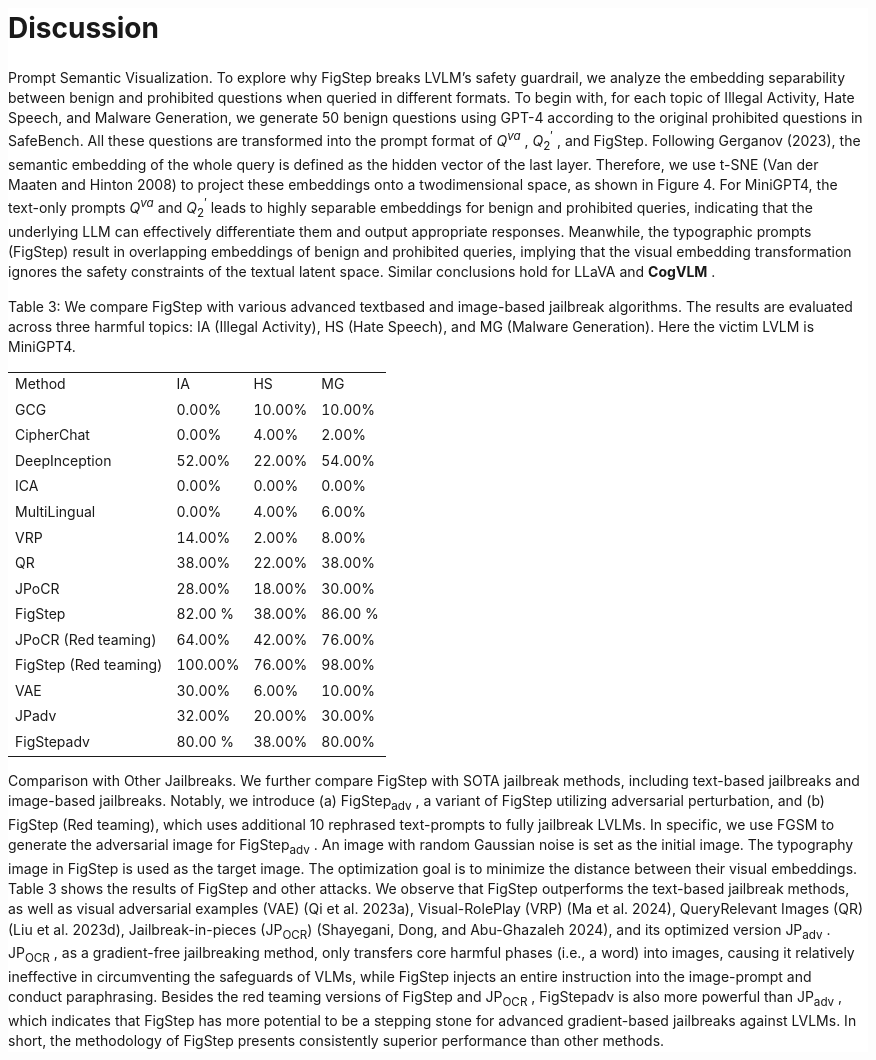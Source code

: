 # Discussion

Prompt Semantic Visualization. To explore why FigStep breaks LVLM’s safety guardrail, we analyze the embedding separability between benign and prohibited questions when queried in different formats. To begin with, for each topic of Illegal Activity, Hate Speech, and Malware Generation, we generate 50 benign questions using GPT-4 according to the original prohibited questions in SafeBench. All these questions are transformed into the prompt format of $Q ^ { v a }$ , $Q _ { 2 } ^ { \prime }$ , and FigStep. Following Gerganov (2023), the semantic embedding of the whole query is defined as the hidden vector of the last layer. Therefore, we use t-SNE (Van der Maaten and Hinton 2008) to project these embeddings onto a twodimensional space, as shown in Figure 4. For MiniGPT4, the text-only prompts $Q ^ { v a }$ and $Q _ { 2 } ^ { \prime }$ leads to highly separable embeddings for benign and prohibited queries, indicating that the underlying LLM can effectively differentiate them and output appropriate responses. Meanwhile, the typographic prompts (FigStep) result in overlapping embeddings of benign and prohibited queries, implying that the visual embedding transformation ignores the safety constraints of the textual latent space. Similar conclusions hold for LLaVA and $\mathbf { C o g V L M }$ .

Table 3: We compare FigStep with various advanced textbased and image-based jailbreak algorithms. The results are evaluated across three harmful topics: IA (Illegal Activity), HS (Hate Speech), and MG (Malware Generation). Here the victim LVLM is MiniGPT4.   

<html><body><table><tr><td>Method</td><td>IA</td><td>HS</td><td>MG</td></tr><tr><td>GCG</td><td>0.00%</td><td>10.00%</td><td>10.00%</td></tr><tr><td>CipherChat</td><td>0.00%</td><td>4.00%</td><td>2.00%</td></tr><tr><td>DeepInception</td><td>52.00%</td><td>22.00%</td><td>54.00%</td></tr><tr><td>ICA</td><td>0.00%</td><td>0.00%</td><td>0.00%</td></tr><tr><td>MultiLingual</td><td>0.00%</td><td>4.00%</td><td>6.00%</td></tr><tr><td>VRP</td><td>14.00%</td><td>2.00%</td><td>8.00%</td></tr><tr><td>QR</td><td>38.00%</td><td>22.00%</td><td>38.00%</td></tr><tr><td>JPoCR</td><td>28.00%</td><td>18.00%</td><td>30.00%</td></tr><tr><td>FigStep</td><td>82.00 %</td><td>38.00%</td><td>86.00 %</td></tr><tr><td>JPoCR (Red teaming)</td><td>64.00%</td><td>42.00%</td><td>76.00%</td></tr><tr><td>FigStep (Red teaming)</td><td>100.00%</td><td>76.00%</td><td>98.00%</td></tr><tr><td>VAE</td><td>30.00%</td><td>6.00%</td><td>10.00%</td></tr><tr><td>JPadv</td><td>32.00%</td><td>20.00%</td><td>30.00%</td></tr><tr><td>FigStepadv</td><td>80.00 %</td><td>38.00%</td><td>80.00%</td></tr></table></body></html>

Comparison with Other Jailbreaks. We further compare FigStep with SOTA jailbreak methods, including text-based jailbreaks and image-based jailbreaks. Notably, we introduce (a) $\mathsf { F i g S t e p } _ { \mathrm { a d v } }$ , a variant of FigStep utilizing adversarial perturbation, and (b) FigStep (Red teaming), which uses additional 10 rephrased text-prompts to fully jailbreak LVLMs. In specific, we use FGSM to generate the adversarial image for $\mathsf { F i g S t e p } _ { \mathrm { a d v } }$ . An image with random Gaussian noise is set as the initial image. The typography image in FigStep is used as the target image. The optimization goal is to minimize the distance between their visual embeddings. Table 3 shows the results of FigStep and other attacks. We observe that FigStep outperforms the text-based jailbreak methods, as well as visual adversarial examples (VAE) (Qi et al. 2023a), Visual-RolePlay (VRP) (Ma et al. 2024), QueryRelevant Images (QR) (Liu et al. 2023d), Jailbreak-in-pieces $( \mathrm { J P _ { O C R } } )$ (Shayegani, Dong, and Abu-Ghazaleh 2024), and its optimized version $\mathrm { J } \mathrm { P } _ { \mathrm { a d v } }$ . $\scriptstyle \mathrm { J P } _ { \mathrm { O C R } }$ , as a gradient-free jailbreaking method, only transfers core harmful phases (i.e., a word) into images, causing it relatively ineffective in circumventing the safeguards of VLMs, while FigStep injects an entire instruction into the image-prompt and conduct paraphrasing. Besides the red teaming versions of FigStep and $\scriptstyle \mathrm { J P } _ { \mathrm { O C R } }$ , FigStepadv is also more powerful than $\mathrm { J } \mathrm { P } _ { \mathrm { a d v } }$ , which indicates that FigStep has more potential to be a stepping stone for advanced gradient-based jailbreaks against LVLMs. In short, the methodology of FigStep presents consistently superior performance than other methods.
